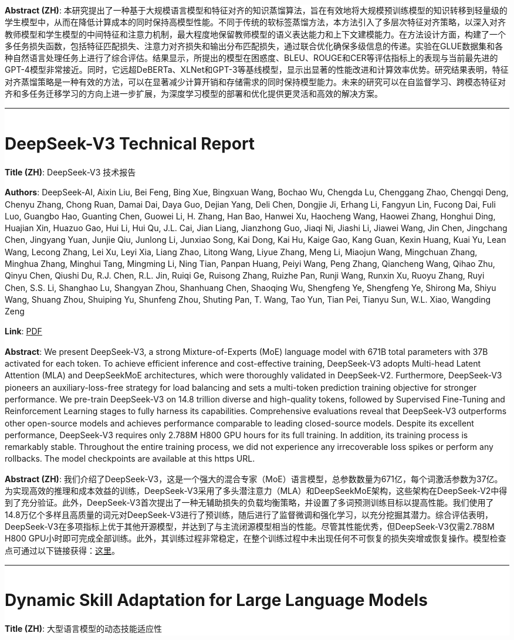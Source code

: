 **Abstract (ZH)**: 本研究提出了一种基于大规模语言模型和特征对齐的知识蒸馏算法，旨在有效地将大规模预训练模型的知识转移到轻量级的学生模型中，从而在降低计算成本的同时保持高模型性能。不同于传统的软标签蒸馏方法，本方法引入了多层次特征对齐策略，以深入对齐教师模型和学生模型的中间特征和注意力机制，最大程度地保留教师模型的语义表达能力和上下文建模能力。在方法设计方面，构建了一个多任务损失函数，包括特征匹配损失、注意力对齐损失和输出分布匹配损失，通过联合优化确保多级信息的传递。实验在GLUE数据集和各种自然语言处理任务上进行了综合评估。结果显示，所提出的模型在困惑度、BLEU、ROUGE和CER等评估指标上的表现与当前最先进的GPT-4模型非常接近。同时，它远超DeBERTa、XLNet和GPT-3等基线模型，显示出显著的性能改进和计算效率优势。研究结果表明，特征对齐蒸馏策略是一种有效的方法，可以在显著减少计算开销和存储需求的同时保持模型能力。未来的研究可以在自监督学习、跨模态特征对齐和多任务迁移学习的方向上进一步扩展，为深度学习模型的部署和优化提供更灵活和高效的解决方案。 

---
# DeepSeek-V3 Technical Report 

**Title (ZH)**: DeepSeek-V3 技术报告 

**Authors**: DeepSeek-AI, Aixin Liu, Bei Feng, Bing Xue, Bingxuan Wang, Bochao Wu, Chengda Lu, Chenggang Zhao, Chengqi Deng, Chenyu Zhang, Chong Ruan, Damai Dai, Daya Guo, Dejian Yang, Deli Chen, Dongjie Ji, Erhang Li, Fangyun Lin, Fucong Dai, Fuli Luo, Guangbo Hao, Guanting Chen, Guowei Li, H. Zhang, Han Bao, Hanwei Xu, Haocheng Wang, Haowei Zhang, Honghui Ding, Huajian Xin, Huazuo Gao, Hui Li, Hui Qu, J.L. Cai, Jian Liang, Jianzhong Guo, Jiaqi Ni, Jiashi Li, Jiawei Wang, Jin Chen, Jingchang Chen, Jingyang Yuan, Junjie Qiu, Junlong Li, Junxiao Song, Kai Dong, Kai Hu, Kaige Gao, Kang Guan, Kexin Huang, Kuai Yu, Lean Wang, Lecong Zhang, Lei Xu, Leyi Xia, Liang Zhao, Litong Wang, Liyue Zhang, Meng Li, Miaojun Wang, Mingchuan Zhang, Minghua Zhang, Minghui Tang, Mingming Li, Ning Tian, Panpan Huang, Peiyi Wang, Peng Zhang, Qiancheng Wang, Qihao Zhu, Qinyu Chen, Qiushi Du, R.J. Chen, R.L. Jin, Ruiqi Ge, Ruisong Zhang, Ruizhe Pan, Runji Wang, Runxin Xu, Ruoyu Zhang, Ruyi Chen, S.S. Li, Shanghao Lu, Shangyan Zhou, Shanhuang Chen, Shaoqing Wu, Shengfeng Ye, Shengfeng Ye, Shirong Ma, Shiyu Wang, Shuang Zhou, Shuiping Yu, Shunfeng Zhou, Shuting Pan, T. Wang, Tao Yun, Tian Pei, Tianyu Sun, W.L. Xiao, Wangding Zeng  

**Link**: [PDF](https://arxiv.org/pdf/2412.19437)  

**Abstract**: We present DeepSeek-V3, a strong Mixture-of-Experts (MoE) language model with 671B total parameters with 37B activated for each token. To achieve efficient inference and cost-effective training, DeepSeek-V3 adopts Multi-head Latent Attention (MLA) and DeepSeekMoE architectures, which were thoroughly validated in DeepSeek-V2. Furthermore, DeepSeek-V3 pioneers an auxiliary-loss-free strategy for load balancing and sets a multi-token prediction training objective for stronger performance. We pre-train DeepSeek-V3 on 14.8 trillion diverse and high-quality tokens, followed by Supervised Fine-Tuning and Reinforcement Learning stages to fully harness its capabilities. Comprehensive evaluations reveal that DeepSeek-V3 outperforms other open-source models and achieves performance comparable to leading closed-source models. Despite its excellent performance, DeepSeek-V3 requires only 2.788M H800 GPU hours for its full training. In addition, its training process is remarkably stable. Throughout the entire training process, we did not experience any irrecoverable loss spikes or perform any rollbacks. The model checkpoints are available at this https URL. 

**Abstract (ZH)**: 我们介绍了DeepSeek-V3，这是一个强大的混合专家（MoE）语言模型，总参数数量为671亿，每个词激活参数为37亿。为实现高效的推理和成本效益的训练，DeepSeek-V3采用了多头潜注意力（MLA）和DeepSeekMoE架构，这些架构在DeepSeek-V2中得到了充分验证。此外，DeepSeek-V3首次提出了一种无辅助损失的负载均衡策略，并设置了多词预测训练目标以提高性能。我们使用了14.8万亿个多样且高质量的词元对DeepSeek-V3进行了预训练，随后进行了监督微调和强化学习，以充分挖掘其潜力。综合评估表明，DeepSeek-V3在多项指标上优于其他开源模型，并达到了与主流闭源模型相当的性能。尽管其性能优秀，但DeepSeek-V3仅需2.788M H800 GPU小时即可完成全部训练。此外，其训练过程非常稳定，在整个训练过程中未出现任何不可恢复的损失突增或恢复操作。模型检查点可通过以下链接获得：[这里](https://)。 

---
# Dynamic Skill Adaptation for Large Language Models 

**Title (ZH)**: 大型语言模型的动态技能适应性 
